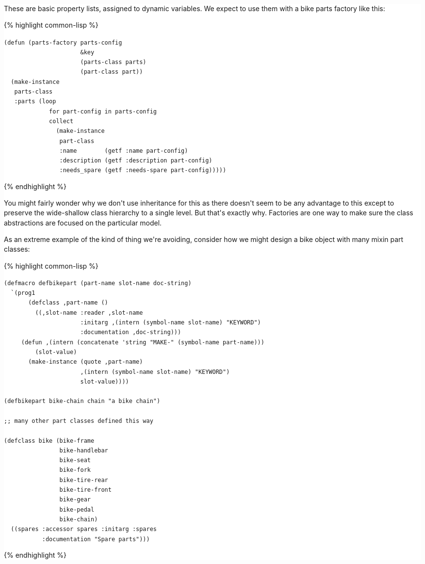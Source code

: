 These are basic property lists, assigned to dynamic variables. We
expect to use them with a bike parts factory like this:

{% highlight common-lisp %}

    (defun (parts-factory parts-config
                          &key
                          (parts-class parts)
                          (part-class part))
      (make-instance
       parts-class
       :parts (loop
                 for part-config in parts-config
                 collect
                   (make-instance
                    part-class
                    :name        (getf :name part-config)
                    :description (getf :description part-config)
                    :needs_spare (getf :needs-spare part-config)))))

{% endhighlight %}

You might fairly wonder why we don't use inheritance for this as there
doesn't seem to be any advantage to this except to preserve the
wide-shallow class hierarchy to a single level. But that's exactly
why. Factories are one way to make sure the class abstractions are
focused on the particular model.

As an extreme example of the kind of thing we're avoiding, consider
how we might design a bike object with many mixin part classes:

{% highlight common-lisp %}

    (defmacro defbikepart (part-name slot-name doc-string)
      `(prog1
           (defclass ,part-name ()
             ((,slot-name :reader ,slot-name
                          :initarg ,(intern (symbol-name slot-name) "KEYWORD")
                          :documentation ,doc-string)))
         (defun ,(intern (concatenate 'string "MAKE-" (symbol-name part-name)))
             (slot-value)
           (make-instance (quote ,part-name) 
                          ,(intern (symbol-name slot-name) "KEYWORD")
                          slot-value))))
    
    (defbikepart bike-chain chain "a bike chain")
    
    ;; many other part classes defined this way
    
    (defclass bike (bike-frame
                    bike-handlebar
                    bike-seat
                    bike-fork
                    bike-tire-rear
                    bike-tire-front
                    bike-gear
                    bike-pedal
                    bike-chain)
      ((spares :accessor spares :initarg :spares
               :documentation "Spare parts")))

{% endhighlight %}
